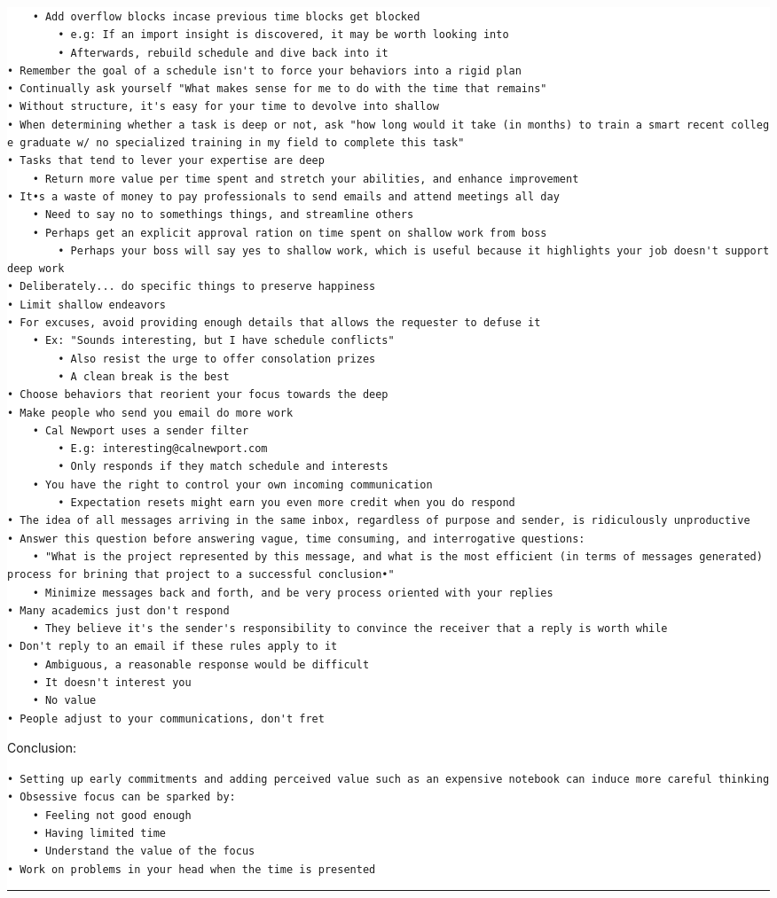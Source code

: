 		• Add overflow blocks incase previous time blocks get blocked
			• e.g: If an import insight is discovered, it may be worth looking into
			• Afterwards, rebuild schedule and dive back into it
	• Remember the goal of a schedule isn't to force your behaviors into a rigid plan
	• Continually ask yourself "What makes sense for me to do with the time that remains"
	• Without structure, it's easy for your time to devolve into shallow
	• When determining whether a task is deep or not, ask "how long would it take (in months) to train a smart recent college graduate w/ no specialized training in my field to complete this task"
	• Tasks that tend to lever your expertise are deep
		• Return more value per time spent and stretch your abilities, and enhance improvement
	• It•s a waste of money to pay professionals to send emails and attend meetings all day
		• Need to say no to somethings things, and streamline others
		• Perhaps get an explicit approval ration on time spent on shallow work from boss
			• Perhaps your boss will say yes to shallow work, which is useful because it highlights your job doesn't support deep work
	• Deliberately... do specific things to preserve happiness
	• Limit shallow endeavors 
	• For excuses, avoid providing enough details that allows the requester to defuse it
		• Ex: "Sounds interesting, but I have schedule conflicts"
			• Also resist the urge to offer consolation prizes
			• A clean break is the best
	• Choose behaviors that reorient your focus towards the deep
	• Make people who send you email do more work
		• Cal Newport uses a sender filter
			• E.g: interesting@calnewport.com
			• Only responds if they match schedule and interests
		• You have the right to control your own incoming communication
			• Expectation resets might earn you even more credit when you do respond
	• The idea of all messages arriving in the same inbox, regardless of purpose and sender, is ridiculously unproductive
	• Answer this question before answering vague, time consuming, and interrogative questions:
		• "What is the project represented by this message, and what is the most efficient (in terms of messages generated) process for brining that project to a successful conclusion•"
		• Minimize messages back and forth, and be very process oriented with your replies
	• Many academics just don't respond
		• They believe it's the sender's responsibility to convince the receiver that a reply is worth while
	• Don't reply to an email if these rules apply to it
		• Ambiguous, a reasonable response would be difficult
		• It doesn't interest you
		• No value
	• People adjust to your communications, don't fret

Conclusion:

	• Setting up early commitments and adding perceived value such as an expensive notebook can induce more careful thinking
	• Obsessive focus can be sparked by:
		• Feeling not good enough
		• Having limited time
		• Understand the value of the focus
	• Work on problems in your head when the time is presented


---